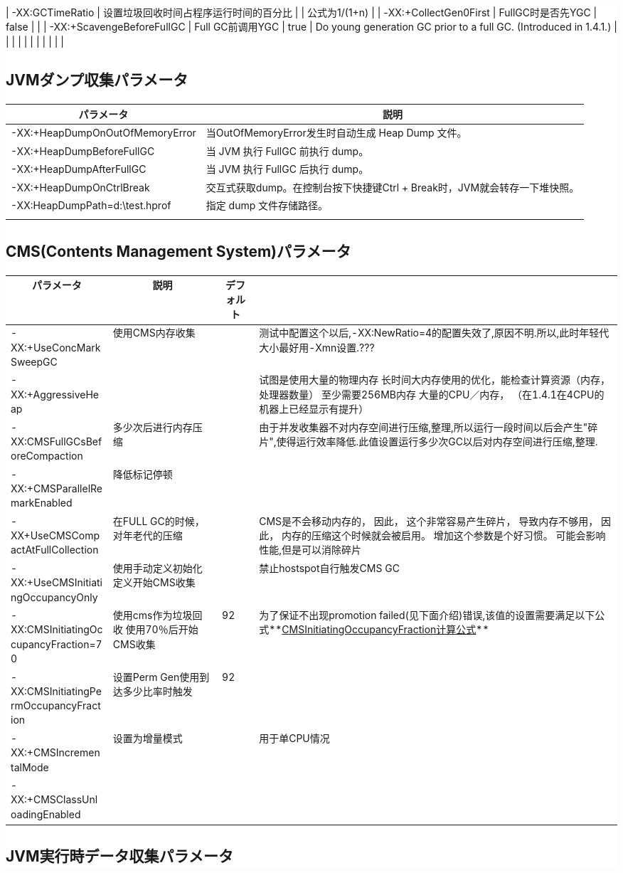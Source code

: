 | -XX:GCTimeRatio            | 设置垃圾回收时间占程序运行时间的百分比            |            | 公式为1/(1+n)                                                |
| -XX:+CollectGen0First      | FullGC时是否先YGC                                 | false      |                                                              |
| -XX:+ScavengeBeforeFullGC  | Full GC前调用YGC                                  | true       | Do young generation GC prior to a full GC. (Introduced in 1.4.1.) |
|                            |                                                   |            |                                                              |
|                            |                                                   |            |                                                              |



## JVMダンプ収集パラメータ

| **パラメータ**                  | **説明**                                                     |
| ------------------------------- | ------------------------------------------------------------ |
| -XX:+HeapDumpOnOutOfMemoryError | 当OutOfMemoryError发生时自动生成 Heap Dump 文件。            |
| -XX:+HeapDumpBeforeFullGC       | 当 JVM 执行 FullGC 前执行 dump。                             |
| -XX:+HeapDumpAfterFullGC        | 当 JVM 执行 FullGC 后执行 dump。                             |
| -XX:+HeapDumpOnCtrlBreak        | 交互式获取dump。在控制台按下快捷键Ctrl + Break时，JVM就会转存一下堆快照。 |
| -XX:HeapDumpPath=d:\test.hprof  | 指定 dump 文件存储路径。                                     |
|                                 |                                                              |



## CMS(Contents Management System)パラメータ

| **パラメータ**                         | **説明**                                  | **デフォルト** |                                                              |
| -------------------------------------- | ----------------------------------------- | -------------- | ------------------------------------------------------------ |
| -XX:+UseConcMarkSweepGC                | 使用CMS内存收集                           |                | 测试中配置这个以后,-XX:NewRatio=4的配置失效了,原因不明.所以,此时年轻代大小最好用-Xmn设置.??? |
| -XX:+AggressiveHeap                    |                                           |                | 试图是使用大量的物理内存 长时间大内存使用的优化，能检查计算资源（内存， 处理器数量） 至少需要256MB内存 大量的CPU／内存， （在1.4.1在4CPU的机器上已经显示有提升） |
| -XX:CMSFullGCsBeforeCompaction         | 多少次后进行内存压缩                      |                | 由于并发收集器不对内存空间进行压缩,整理,所以运行一段时间以后会产生"碎片",使得运行效率降低.此值设置运行多少次GC以后对内存空间进行压缩,整理. |
| -XX:+CMSParallelRemarkEnabled          | 降低标记停顿                              |                |                                                              |
| -XX+UseCMSCompactAtFullCollection      | 在FULL GC的时候， 对年老代的压缩          |                | CMS是不会移动内存的， 因此， 这个非常容易产生碎片， 导致内存不够用， 因此， 内存的压缩这个时候就会被启用。 增加这个参数是个好习惯。 可能会影响性能,但是可以消除碎片 |
| -XX:+UseCMSInitiatingOccupancyOnly     | 使用手动定义初始化定义开始CMS收集         |                | 禁止hostspot自行触发CMS GC                                   |
| -XX:CMSInitiatingOccupancyFraction=70  | 使用cms作为垃圾回收 使用70％后开始CMS收集 | 92             | 为了保证不出现promotion failed(见下面介绍)错误,该值的设置需要满足以下公式**[CMSInitiatingOccupancyFraction计算公式](http://www.cnblogs.com/redcreen/archive/2011/05/04/2037057.html#CMSInitiatingOccupancyFraction_value)** |
| -XX:CMSInitiatingPermOccupancyFraction | 设置Perm Gen使用到达多少比率时触发        | 92             |                                                              |
| -XX:+CMSIncrementalMode                | 设置为增量模式                            |                | 用于单CPU情况                                                |
| -XX:+CMSClassUnloadingEnabled          |                                           |                |                                                              |

## JVM実行時データ収集パラメータ
